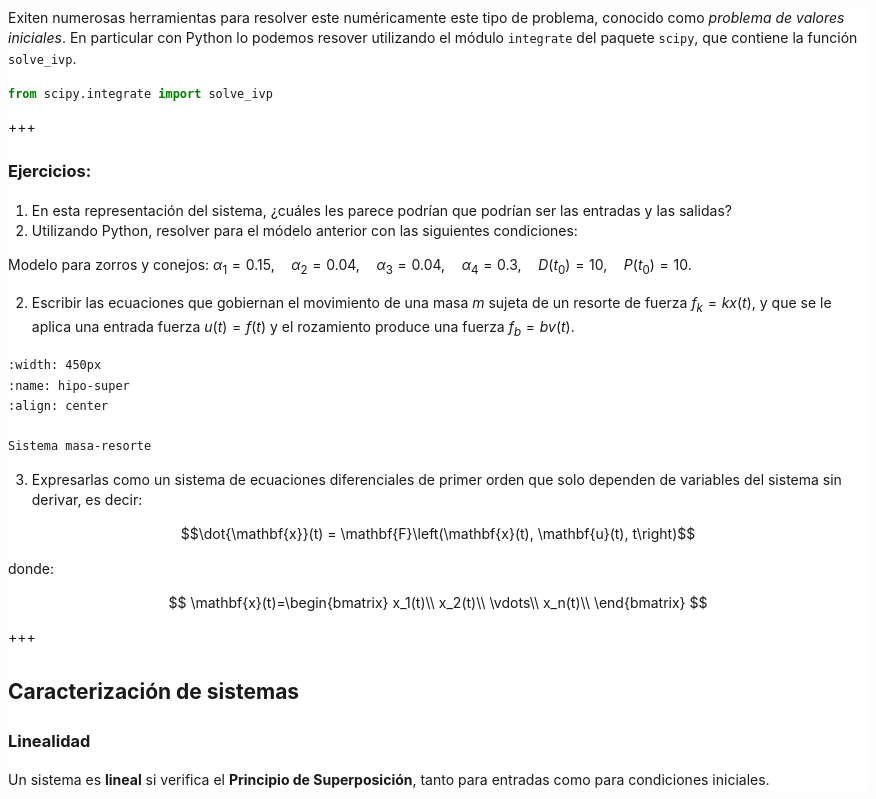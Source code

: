 
Exiten numerosas herramientas para resolver este numéricamente este tipo de problema, conocido como *problema de valores iniciales*. En particular con Python lo podemos resover  utilizando el módulo `integrate`  del paquete `scipy`, que contiene la función `solve_ivp`. 

```python
from scipy.integrate import solve_ivp
```

+++

### Ejercicios:

1. En esta representación del sistema, ¿cuáles les parece podrían que podrían ser las entradas y las salidas?
2. Utilizando Python, resolver para el módelo anterior con las siguientes condiciones:
   
Modelo para zorros y conejos: $\alpha_1=0.15,\quad \alpha_2=0.04,\quad \alpha_3=0.04,\quad \alpha_4=0.3,\quad D(t_0)=10,\quad P(t_0)=10$.

2. Escribir las ecuaciones que gobiernan el movimiento de una masa $m$ sujeta de un resorte de fuerza $f_k=kx(t)$, y que se le aplica una entrada fuerza $u(t)=f(t)$ y el rozamiento produce una fuerza $f_b=bv(t)$.

```{figure} ./ejemplo_sis_mec.png
:width: 450px
:name: hipo-super
:align: center

Sistema masa-resorte
```

3. Expresarlas como un sistema de ecuaciones diferenciales de primer orden que solo dependen de variables del sistema sin derivar, es decir:

$$\dot{\mathbf{x}}(t) = \mathbf{F}\left(\mathbf{x}(t), \mathbf{u}(t), t\right)$$

donde:

$$
\mathbf{x}(t)=\begin{bmatrix}
x_1(t)\\
x_2(t)\\
\vdots\\
x_n(t)\\
\end{bmatrix}
$$

+++

## Caracterización de sistemas

### Linealidad

Un sistema es **lineal** si verifica el **Principio de Superposición**, tanto para entradas como para condiciones iniciales.
